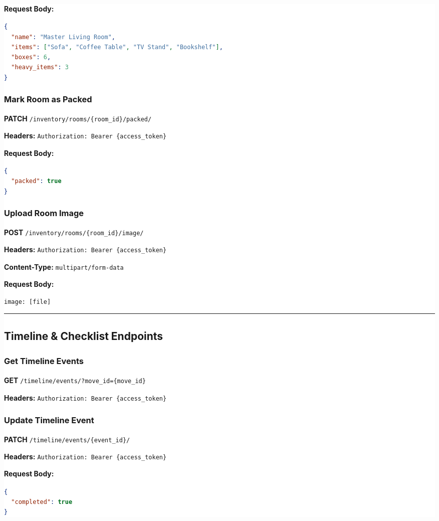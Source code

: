 **Request Body:**
```json
{
  "name": "Master Living Room",
  "items": ["Sofa", "Coffee Table", "TV Stand", "Bookshelf"],
  "boxes": 6,
  "heavy_items": 3
}
```

### Mark Room as Packed

**PATCH** `/inventory/rooms/{room_id}/packed/`

**Headers:** `Authorization: Bearer {access_token}`

**Request Body:**
```json
{
  "packed": true
}
```

### Upload Room Image

**POST** `/inventory/rooms/{room_id}/image/`

**Headers:** `Authorization: Bearer {access_token}`

**Content-Type:** `multipart/form-data`

**Request Body:**
```
image: [file]
```

---

## Timeline & Checklist Endpoints

### Get Timeline Events

**GET** `/timeline/events/?move_id={move_id}`

**Headers:** `Authorization: Bearer {access_token}`

### Update Timeline Event

**PATCH** `/timeline/events/{event_id}/`

**Headers:** `Authorization: Bearer {access_token}`

**Request Body:**
```json
{
  "completed": true
}
```
